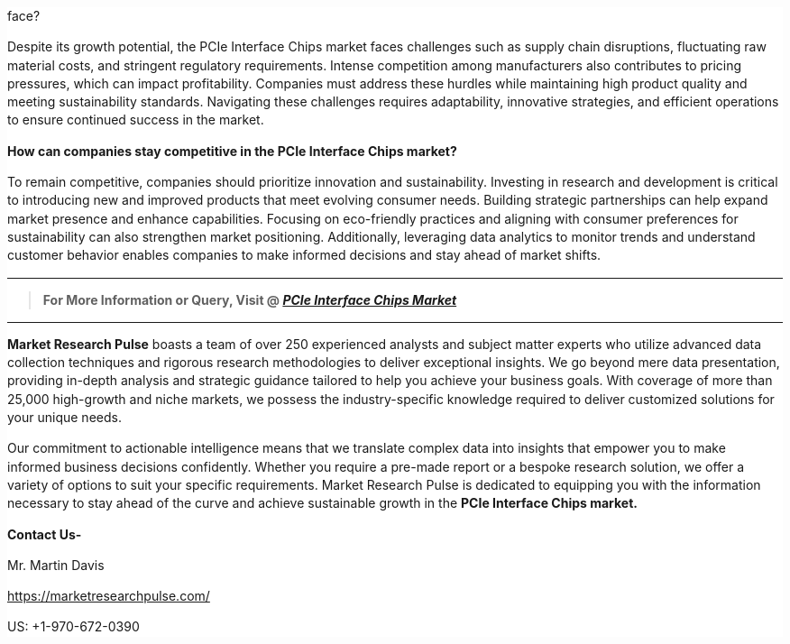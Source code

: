 face?</strong></p><p>Despite its growth potential, the PCIe Interface Chips market faces challenges such as supply chain disruptions, fluctuating raw material costs, and stringent regulatory requirements. Intense competition among manufacturers also contributes to pricing pressures, which can impact profitability. Companies must address these hurdles while maintaining high product quality and meeting sustainability standards. Navigating these challenges requires adaptability, innovative strategies, and efficient operations to ensure continued success in the market.</p><p><strong>How can companies stay competitive in the PCIe Interface Chips market?</strong></p><p>To remain competitive, companies should prioritize innovation and sustainability. Investing in research and development is critical to introducing new and improved products that meet evolving consumer needs. Building strategic partnerships can help expand market presence and enhance capabilities. Focusing on eco-friendly practices and aligning with consumer preferences for sustainability can also strengthen market positioning. Additionally, leveraging data analytics to monitor trends and understand customer behavior enables companies to make informed decisions and stay ahead of market shifts.</p><hr /><blockquote><p><strong>For More Information or Query, Visit @&nbsp;<em><a href="https://marketresearchpulse.com/report/19619/pcie-interface-chips-market?utm_source=Linkedin&utm_medium=025">PCIe Interface Chips Market</a></em></strong></p></blockquote><hr /><p><strong>Market Research Pulse</strong> boasts a team of over 250 experienced analysts and subject matter experts who utilize advanced data collection techniques and rigorous research methodologies to deliver exceptional insights. We go beyond mere data presentation, providing in-depth analysis and strategic guidance tailored to help you achieve your business goals. With coverage of more than 25,000 high-growth and niche markets, we possess the industry-specific knowledge required to deliver customized solutions for your unique needs.</p><p>Our commitment to actionable intelligence means that we translate complex data into insights that empower you to make informed business decisions confidently. Whether you require a pre-made report or a bespoke research solution, we offer a variety of options to suit your specific requirements. Market Research Pulse is dedicated to equipping you with the information necessary to stay ahead of the curve and achieve sustainable growth in the <strong>PCIe Interface Chips market.</strong></p><p><strong>Contact Us-</strong></p><p>Mr. Martin Davis</p><p>https://marketresearchpulse.com/</p><p>US: +1-970-672-0390</p>

